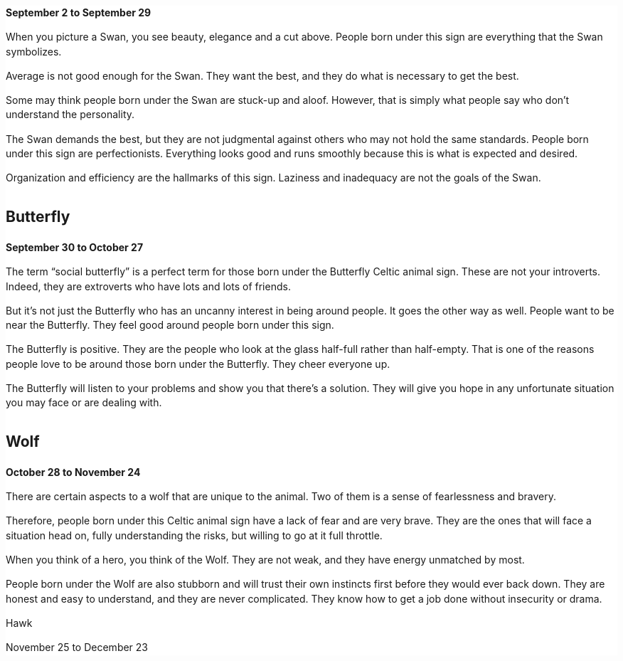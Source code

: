 **September 2 to September 29**

When you picture a Swan, you see beauty, elegance and a cut above. People born under this sign are everything that the Swan symbolizes.

Average is not good enough for the Swan. They want the best, and they do what is necessary to get the best.

Some may think people born under the Swan are stuck-up and aloof. However, that is simply what people say who don’t understand the personality.

The Swan demands the best, but they are not judgmental against others who may not hold the same standards. People born under this sign are perfectionists. Everything looks good and runs smoothly because this is what is expected and desired.

Organization and efficiency are the hallmarks of this sign. Laziness and inadequacy are not the goals of the Swan.

## Butterfly

**September 30 to October 27**

The term “social butterfly” is a perfect term for those born under the Butterfly Celtic animal sign. These are not your introverts. Indeed, they are extroverts who have lots and lots of friends.

But it’s not just the Butterfly who has an uncanny interest in being around people. It goes the other way as well. People want to be near the Butterfly. They feel good around people born under this sign.

The Butterfly is positive. They are the people who look at the glass half-full rather than half-empty. That is one of the reasons people love to be around those born under the Butterfly. They cheer everyone up.

The Butterfly will listen to your problems and show you that there’s a solution. They will give you hope in any unfortunate situation you may face or are dealing with.

## Wolf

**October 28 to November 24**

There are certain aspects to a wolf that are unique to the animal. Two of them is a sense of fearlessness and bravery.

Therefore, people born under this Celtic animal sign have a lack of fear and are very brave. They are the ones that will face a situation head on, fully understanding the risks, but willing to go at it full throttle.

When you think of a hero, you think of the Wolf. They are not weak, and they have energy unmatched by most.

People born under the Wolf are also stubborn and will trust their own instincts first before they would ever back down. They are honest and easy to understand, and they are never complicated. They know how to get a job done without insecurity or drama.

Hawk

November 25 to December 23
